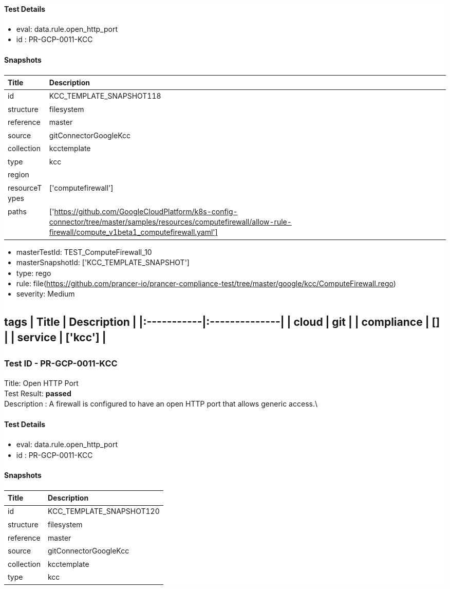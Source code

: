 #### Test Details
- eval: data.rule.open_http_port
- id : PR-GCP-0011-KCC

#### Snapshots
| Title         | Description                                                                                                                                                            |
|:--------------|:-----------------------------------------------------------------------------------------------------------------------------------------------------------------------|
| id            | KCC_TEMPLATE_SNAPSHOT118                                                                                                                                               |
| structure     | filesystem                                                                                                                                                             |
| reference     | master                                                                                                                                                                 |
| source        | gitConnectorGoogleKcc                                                                                                                                                  |
| collection    | kcctemplate                                                                                                                                                            |
| type          | kcc                                                                                                                                                                    |
| region        |                                                                                                                                                                        |
| resourceTypes | ['computefirewall']                                                                                                                                                    |
| paths         | ['https://github.com/GoogleCloudPlatform/k8s-config-connector/tree/master/samples/resources/computefirewall/allow-rule-firewall/compute_v1beta1_computefirewall.yaml'] |

- masterTestId: TEST_ComputeFirewall_10
- masterSnapshotId: ['KCC_TEMPLATE_SNAPSHOT']
- type: rego
- rule: file(https://github.com/prancer-io/prancer-compliance-test/tree/master/google/kcc/ComputeFirewall.rego)
- severity: Medium

tags
| Title      | Description   |
|:-----------|:--------------|
| cloud      | git           |
| compliance | []            |
| service    | ['kcc']       |
----------------------------------------------------------------


### Test ID - PR-GCP-0011-KCC
Title: Open HTTP Port\
Test Result: **passed**\
Description : A firewall is configured to have an open HTTP port that allows generic access.\

#### Test Details
- eval: data.rule.open_http_port
- id : PR-GCP-0011-KCC

#### Snapshots
| Title         | Description                                                                                                                                                           |
|:--------------|:----------------------------------------------------------------------------------------------------------------------------------------------------------------------|
| id            | KCC_TEMPLATE_SNAPSHOT120                                                                                                                                              |
| structure     | filesystem                                                                                                                                                            |
| reference     | master                                                                                                                                                                |
| source        | gitConnectorGoogleKcc                                                                                                                                                 |
| collection    | kcctemplate                                                                                                                                                           |
| type          | kcc                                                                                                                                                                   |